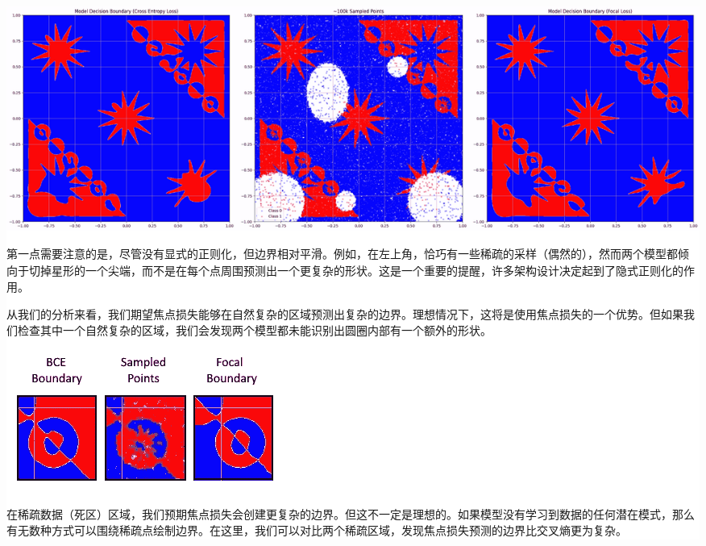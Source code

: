 ![](img/6a024af1917da95681b5f5376254cd2d.png)

第一点需要注意的是，尽管没有显式的正则化，但边界相对平滑。例如，在左上角，恰巧有一些稀疏的采样（偶然的），然而两个模型都倾向于切掉星形的一个尖端，而不是在每个点周围预测出一个更复杂的形状。这是一个重要的提醒，许多架构设计决定起到了隐式正则化的作用。

从我们的分析来看，我们期望焦点损失能够在自然复杂的区域预测出复杂的边界。理想情况下，这将是使用焦点损失的一个优势。但如果我们检查其中一个自然复杂的区域，我们会发现两个模型都未能识别出圆圈内部有一个额外的形状。

![](img/4ccf85133e8875fc508b606435e17543.png)

在稀疏数据（死区）区域，我们预期焦点损失会创建更复杂的边界。但这不一定是理想的。如果模型没有学习到数据的任何潜在模式，那么有无数种方式可以围绕稀疏点绘制边界。在这里，我们可以对比两个稀疏区域，发现焦点损失预测的边界比交叉熵更为复杂。
